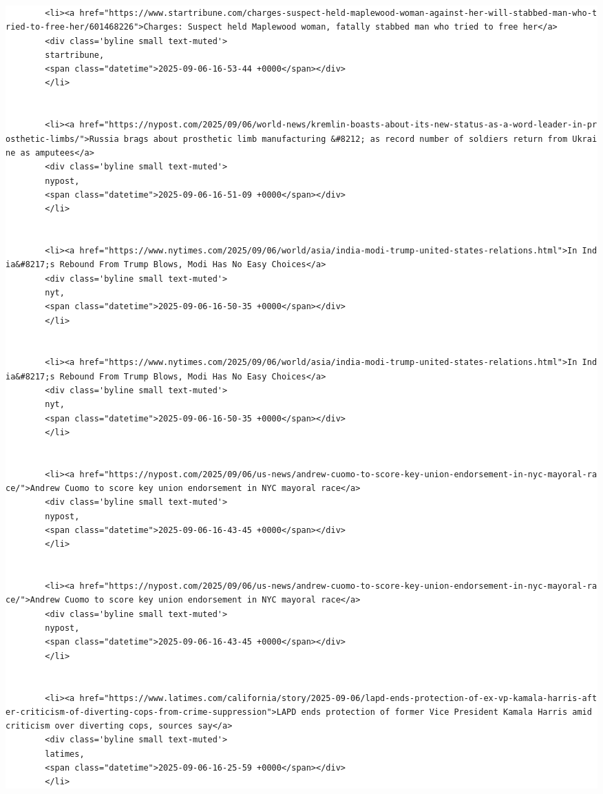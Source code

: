 
            <li><a href="https://www.startribune.com/charges-suspect-held-maplewood-woman-against-her-will-stabbed-man-who-tried-to-free-her/601468226">Charges: Suspect held Maplewood woman, fatally stabbed man who tried to free her</a>
            <div class='byline small text-muted'>
            startribune, 
            <span class="datetime">2025-09-06-16-53-44 +0000</span></div>
            </li>
        

            <li><a href="https://nypost.com/2025/09/06/world-news/kremlin-boasts-about-its-new-status-as-a-word-leader-in-prosthetic-limbs/">Russia brags about prosthetic limb manufacturing &#8212; as record number of soldiers return from Ukraine as amputees</a>
            <div class='byline small text-muted'>
            nypost, 
            <span class="datetime">2025-09-06-16-51-09 +0000</span></div>
            </li>
        

            <li><a href="https://www.nytimes.com/2025/09/06/world/asia/india-modi-trump-united-states-relations.html">In India&#8217;s Rebound From Trump Blows, Modi Has No Easy Choices</a>
            <div class='byline small text-muted'>
            nyt, 
            <span class="datetime">2025-09-06-16-50-35 +0000</span></div>
            </li>
        

            <li><a href="https://www.nytimes.com/2025/09/06/world/asia/india-modi-trump-united-states-relations.html">In India&#8217;s Rebound From Trump Blows, Modi Has No Easy Choices</a>
            <div class='byline small text-muted'>
            nyt, 
            <span class="datetime">2025-09-06-16-50-35 +0000</span></div>
            </li>
        

            <li><a href="https://nypost.com/2025/09/06/us-news/andrew-cuomo-to-score-key-union-endorsement-in-nyc-mayoral-race/">Andrew Cuomo to score key union endorsement in NYC mayoral race</a>
            <div class='byline small text-muted'>
            nypost, 
            <span class="datetime">2025-09-06-16-43-45 +0000</span></div>
            </li>
        

            <li><a href="https://nypost.com/2025/09/06/us-news/andrew-cuomo-to-score-key-union-endorsement-in-nyc-mayoral-race/">Andrew Cuomo to score key union endorsement in NYC mayoral race</a>
            <div class='byline small text-muted'>
            nypost, 
            <span class="datetime">2025-09-06-16-43-45 +0000</span></div>
            </li>
        

            <li><a href="https://www.latimes.com/california/story/2025-09-06/lapd-ends-protection-of-ex-vp-kamala-harris-after-criticism-of-diverting-cops-from-crime-suppression">LAPD ends protection of former Vice President Kamala Harris amid criticism over diverting cops, sources say</a>
            <div class='byline small text-muted'>
            latimes, 
            <span class="datetime">2025-09-06-16-25-59 +0000</span></div>
            </li>
        
